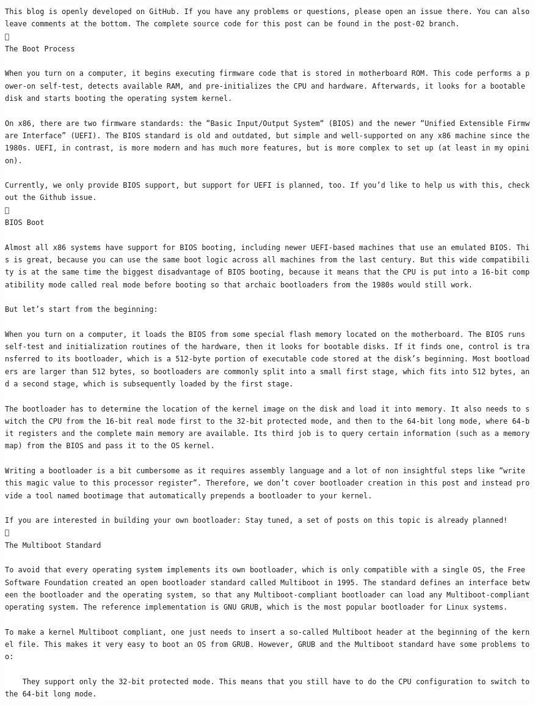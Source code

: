 ```
This blog is openly developed on GitHub. If you have any problems or questions, please open an issue there. You can also leave comments at the bottom. The complete source code for this post can be found in the post-02 branch.
🔗
The Boot Process

When you turn on a computer, it begins executing firmware code that is stored in motherboard ROM. This code performs a power-on self-test, detects available RAM, and pre-initializes the CPU and hardware. Afterwards, it looks for a bootable disk and starts booting the operating system kernel.

On x86, there are two firmware standards: the “Basic Input/Output System“ (BIOS) and the newer “Unified Extensible Firmware Interface” (UEFI). The BIOS standard is old and outdated, but simple and well-supported on any x86 machine since the 1980s. UEFI, in contrast, is more modern and has much more features, but is more complex to set up (at least in my opinion).

Currently, we only provide BIOS support, but support for UEFI is planned, too. If you’d like to help us with this, check out the Github issue.
🔗
BIOS Boot

Almost all x86 systems have support for BIOS booting, including newer UEFI-based machines that use an emulated BIOS. This is great, because you can use the same boot logic across all machines from the last century. But this wide compatibility is at the same time the biggest disadvantage of BIOS booting, because it means that the CPU is put into a 16-bit compatibility mode called real mode before booting so that archaic bootloaders from the 1980s would still work.

But let’s start from the beginning:

When you turn on a computer, it loads the BIOS from some special flash memory located on the motherboard. The BIOS runs self-test and initialization routines of the hardware, then it looks for bootable disks. If it finds one, control is transferred to its bootloader, which is a 512-byte portion of executable code stored at the disk’s beginning. Most bootloaders are larger than 512 bytes, so bootloaders are commonly split into a small first stage, which fits into 512 bytes, and a second stage, which is subsequently loaded by the first stage.

The bootloader has to determine the location of the kernel image on the disk and load it into memory. It also needs to switch the CPU from the 16-bit real mode first to the 32-bit protected mode, and then to the 64-bit long mode, where 64-bit registers and the complete main memory are available. Its third job is to query certain information (such as a memory map) from the BIOS and pass it to the OS kernel.

Writing a bootloader is a bit cumbersome as it requires assembly language and a lot of non insightful steps like “write this magic value to this processor register”. Therefore, we don’t cover bootloader creation in this post and instead provide a tool named bootimage that automatically prepends a bootloader to your kernel.

If you are interested in building your own bootloader: Stay tuned, a set of posts on this topic is already planned!
🔗
The Multiboot Standard

To avoid that every operating system implements its own bootloader, which is only compatible with a single OS, the Free Software Foundation created an open bootloader standard called Multiboot in 1995. The standard defines an interface between the bootloader and the operating system, so that any Multiboot-compliant bootloader can load any Multiboot-compliant operating system. The reference implementation is GNU GRUB, which is the most popular bootloader for Linux systems.

To make a kernel Multiboot compliant, one just needs to insert a so-called Multiboot header at the beginning of the kernel file. This makes it very easy to boot an OS from GRUB. However, GRUB and the Multiboot standard have some problems too:

    They support only the 32-bit protected mode. This means that you still have to do the CPU configuration to switch to the 64-bit long mode.
```